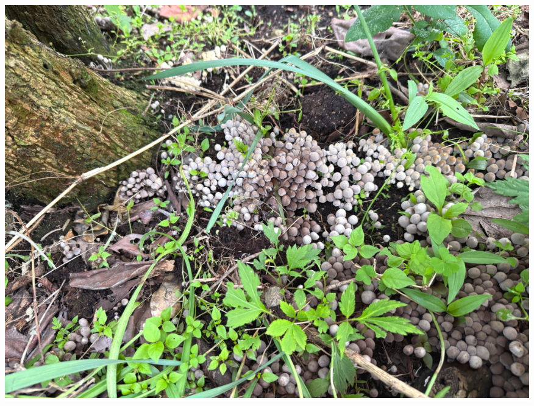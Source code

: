 <a href="20250524_048.JPG" target="_blank"><img src="20250524_048.JPG" alt="サンプル画像" width="900" /></a>